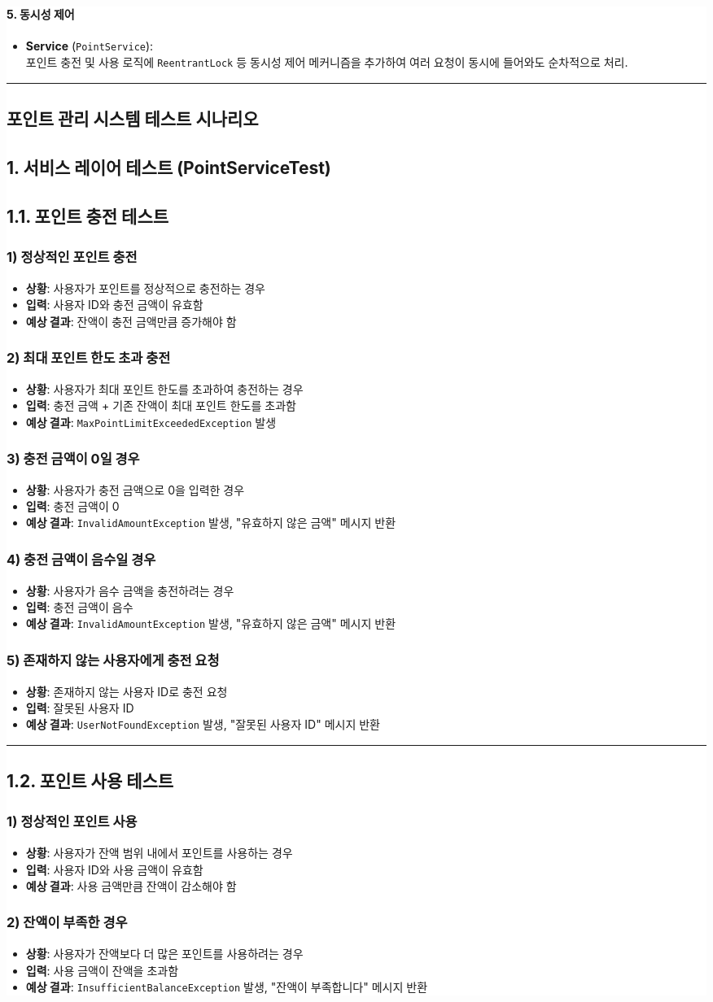 #### 5. **동시성 제어**
- **Service** (`PointService`):  
  포인트 충전 및 사용 로직에 `ReentrantLock` 등 동시성 제어 메커니즘을 추가하여 여러 요청이 동시에 들어와도 순차적으로 처리.

---

## **포인트 관리 시스템 테스트 시나리오**

## 1. 서비스 레이어 테스트 (PointServiceTest)

## 1.1. 포인트 충전 테스트

### 1) 정상적인 포인트 충전
- **상황**: 사용자가 포인트를 정상적으로 충전하는 경우
- **입력**: 사용자 ID와 충전 금액이 유효함
- **예상 결과**: 잔액이 충전 금액만큼 증가해야 함

### 2) 최대 포인트 한도 초과 충전
- **상황**: 사용자가 최대 포인트 한도를 초과하여 충전하는 경우
- **입력**: 충전 금액 + 기존 잔액이 최대 포인트 한도를 초과함
- **예상 결과**: `MaxPointLimitExceededException` 발생

### 3) 충전 금액이 0일 경우
- **상황**: 사용자가 충전 금액으로 0을 입력한 경우
- **입력**: 충전 금액이 0
- **예상 결과**: `InvalidAmountException` 발생, "유효하지 않은 금액" 메시지 반환

### 4) 충전 금액이 음수일 경우
- **상황**: 사용자가 음수 금액을 충전하려는 경우
- **입력**: 충전 금액이 음수
- **예상 결과**: `InvalidAmountException` 발생, "유효하지 않은 금액" 메시지 반환

### 5) 존재하지 않는 사용자에게 충전 요청
- **상황**: 존재하지 않는 사용자 ID로 충전 요청
- **입력**: 잘못된 사용자 ID
- **예상 결과**: `UserNotFoundException` 발생, "잘못된 사용자 ID" 메시지 반환

---

## 1.2. 포인트 사용 테스트

### 1) 정상적인 포인트 사용
- **상황**: 사용자가 잔액 범위 내에서 포인트를 사용하는 경우
- **입력**: 사용자 ID와 사용 금액이 유효함
- **예상 결과**: 사용 금액만큼 잔액이 감소해야 함

### 2) 잔액이 부족한 경우
- **상황**: 사용자가 잔액보다 더 많은 포인트를 사용하려는 경우
- **입력**: 사용 금액이 잔액을 초과함
- **예상 결과**: `InsufficientBalanceException` 발생, "잔액이 부족합니다" 메시지 반환
